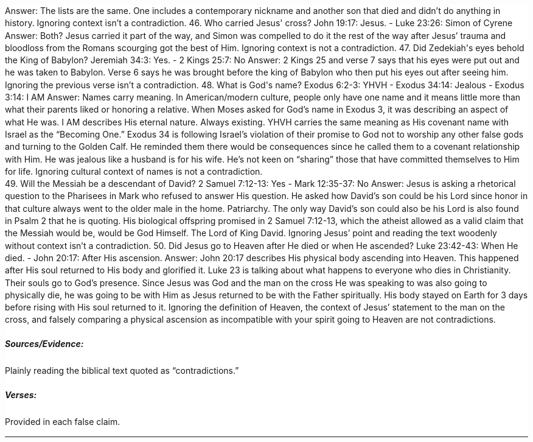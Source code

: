 Answer: The lists are the same. One includes a contemporary nickname and another son that died and didn’t do anything in history. Ignoring context isn’t a contradiction.
46. Who carried Jesus' cross?
John 19:17: Jesus. - Luke 23:26: Simon of Cyrene
Answer: Both? Jesus carried it part of the way, and Simon was compelled to do it the rest of the way after Jesus’ trauma and bloodloss from the Romans scourging got the best of Him. Ignoring context is not a contradiction.
47. Did Zedekiah's eyes behold the King of Babylon?
Jeremiah 34:3: Yes. - 2 Kings 25:7: No
Answer: 2 Kings 25 and verse 7 says that his eyes were put out and he was taken to Babylon. Verse 6 says he was brought before the king of Babylon who then put his eyes out after seeing him. Ignoring the previous verse isn’t a contradiction.
48. What is God's name?
Exodus 6:2-3: YHVH - Exodus 34:14: Jealous - Exodus 3:14: I AM
Answer: Names carry meaning. In American/modern culture, people only have one name and it means little more than what their parents liked or honoring a relative. When Moses asked for God’s name in Exodus 3, it was describing an aspect of what He was. I AM describes His eternal nature. Always existing. YHVH carries the same meaning as His covenant name with Israel as the “Becoming One.” Exodus 34 is following Israel’s violation of their promise to God not to worship any other false gods and turning to the Golden Calf. He reminded them there would be consequences since he called them to a covenant relationship with Him. He was jealous like a husband is for his wife. He’s not keen on “sharing” those that have committed themselves to Him for life. Ignoring cultural context of names is not a contradiction.  
49. Will the Messiah be a descendant of David?
2 Samuel 7:12-13: Yes - Mark 12:35-37: No
Answer: Jesus is asking a rhetorical question to the Pharisees in Mark who refused to answer His question. He asked how David’s son could be his Lord since honor in that culture always went to the older male in the home. Patriarchy. The only way David’s son could also be his Lord is also found in Psalm 2  that he is quoting. His biological offspring promised in 2 Samuel 7:12-13, which the atheist allowed as a valid claim that the Messiah would be, would be God Himself. The Lord of King David. Ignoring Jesus’ point and reading the text woodenly without context isn’t a contradiction.
50. Did Jesus go to Heaven after He died or when He ascended?
Luke 23:42-43: When He died. - John 20:17: After His ascension.
Answer: John 20:17 describes His physical body ascending into Heaven. This happened after His soul returned to His body and glorified it. Luke 23 is talking about what happens to everyone who dies in Christianity. Their souls go to God’s presence. Since Jesus was God and the man on the cross He was speaking to was also going to physically die, he was going to be with Him as Jesus returned to be with the Father spiritually. His body stayed on Earth for 3 days before rising with His soul returned to it. Ignoring the definition of Heaven, the context of Jesus’ statement to the man on the cross, and falsely comparing a physical ascension as incompatible with your spirit going to Heaven are not contradictions.   


##### Sources/Evidence: 
Plainly reading the biblical text quoted as “contradictions.”
 
##### Verses: 
Provided in each false claim.



---
